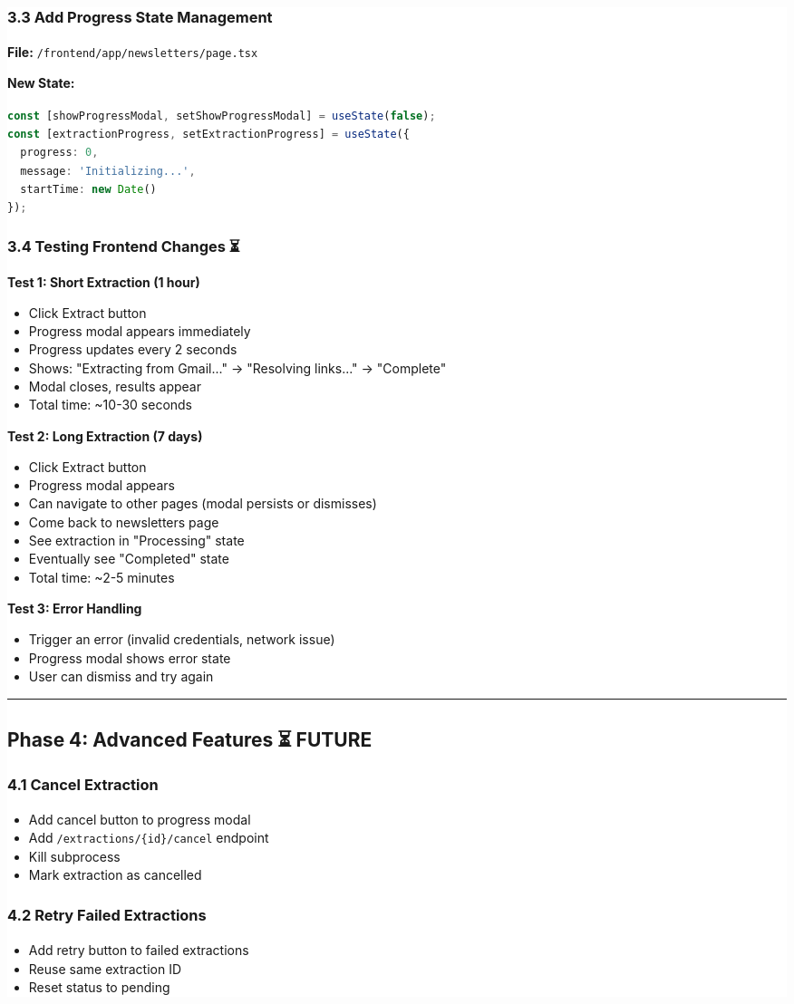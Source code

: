 ### 3.3 Add Progress State Management
**File:** `/frontend/app/newsletters/page.tsx`

**New State:**
```typescript
const [showProgressModal, setShowProgressModal] = useState(false);
const [extractionProgress, setExtractionProgress] = useState({
  progress: 0,
  message: 'Initializing...',
  startTime: new Date()
});
```

### 3.4 Testing Frontend Changes ⏳

**Test 1: Short Extraction (1 hour)**
- Click Extract button
- Progress modal appears immediately
- Progress updates every 2 seconds
- Shows: "Extracting from Gmail..." → "Resolving links..." → "Complete"
- Modal closes, results appear
- Total time: ~10-30 seconds

**Test 2: Long Extraction (7 days)**
- Click Extract button
- Progress modal appears
- Can navigate to other pages (modal persists or dismisses)
- Come back to newsletters page
- See extraction in "Processing" state
- Eventually see "Completed" state
- Total time: ~2-5 minutes

**Test 3: Error Handling**
- Trigger an error (invalid credentials, network issue)
- Progress modal shows error state
- User can dismiss and try again

---

## Phase 4: Advanced Features ⏳ FUTURE

### 4.1 Cancel Extraction
- Add cancel button to progress modal
- Add `/extractions/{id}/cancel` endpoint
- Kill subprocess
- Mark extraction as cancelled

### 4.2 Retry Failed Extractions
- Add retry button to failed extractions
- Reuse same extraction ID
- Reset status to pending

